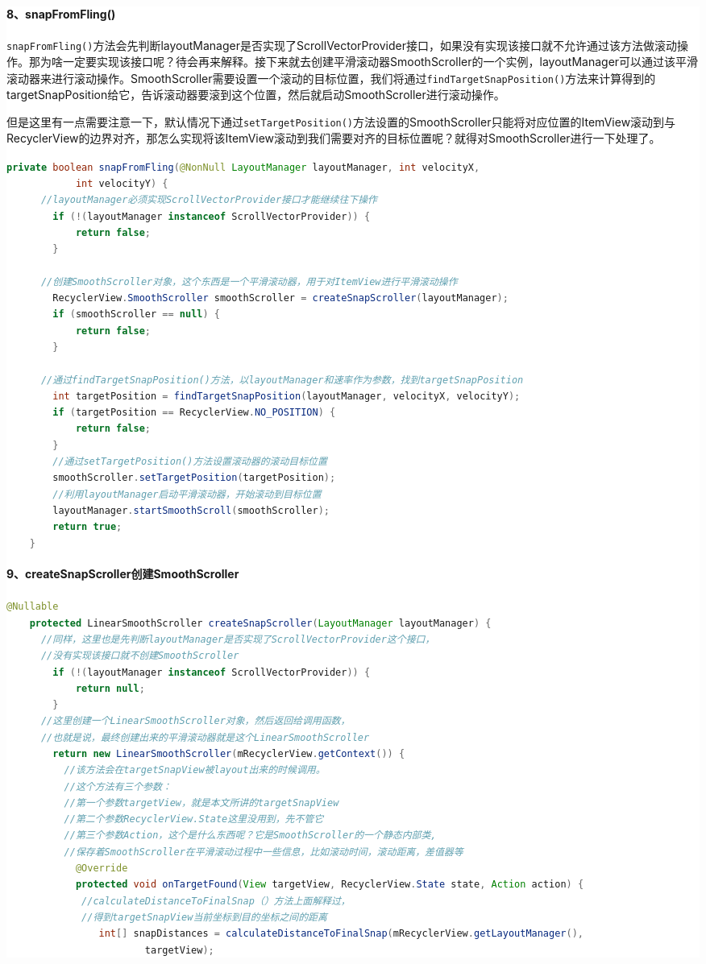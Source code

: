 

#### 8、snapFromFling()

`snapFromFling()`方法会先判断layoutManager是否实现了ScrollVectorProvider接口，如果没有实现该接口就不允许通过该方法做滚动操作。那为啥一定要实现该接口呢？待会再来解释。接下来就去创建平滑滚动器SmoothScroller的一个实例，layoutManager可以通过该平滑滚动器来进行滚动操作。SmoothScroller需要设置一个滚动的目标位置，我们将通过`findTargetSnapPosition()`方法来计算得到的targetSnapPosition给它，告诉滚动器要滚到这个位置，然后就启动SmoothScroller进行滚动操作。

但是这里有一点需要注意一下，默认情况下通过`setTargetPosition()`方法设置的SmoothScroller只能将对应位置的ItemView滚动到与RecyclerView的边界对齐，那怎么实现将该ItemView滚动到我们需要对齐的目标位置呢？就得对SmoothScroller进行一下处理了。

```java
private boolean snapFromFling(@NonNull LayoutManager layoutManager, int velocityX,
            int velocityY) {
      //layoutManager必须实现ScrollVectorProvider接口才能继续往下操作
        if (!(layoutManager instanceof ScrollVectorProvider)) {
            return false;
        }
        
      //创建SmoothScroller对象，这个东西是一个平滑滚动器，用于对ItemView进行平滑滚动操作
        RecyclerView.SmoothScroller smoothScroller = createSnapScroller(layoutManager);
        if (smoothScroller == null) {
            return false;
        }
        
      //通过findTargetSnapPosition()方法，以layoutManager和速率作为参数，找到targetSnapPosition
        int targetPosition = findTargetSnapPosition(layoutManager, velocityX, velocityY);
        if (targetPosition == RecyclerView.NO_POSITION) {
            return false;
        }
        //通过setTargetPosition()方法设置滚动器的滚动目标位置
        smoothScroller.setTargetPosition(targetPosition);
        //利用layoutManager启动平滑滚动器，开始滚动到目标位置
        layoutManager.startSmoothScroll(smoothScroller);
        return true;
    }
```



#### 9、createSnapScroller创建SmoothScroller

```java
@Nullable
    protected LinearSmoothScroller createSnapScroller(LayoutManager layoutManager) {
      //同样，这里也是先判断layoutManager是否实现了ScrollVectorProvider这个接口，
      //没有实现该接口就不创建SmoothScroller
        if (!(layoutManager instanceof ScrollVectorProvider)) {
            return null;
        }
      //这里创建一个LinearSmoothScroller对象，然后返回给调用函数，
      //也就是说，最终创建出来的平滑滚动器就是这个LinearSmoothScroller
        return new LinearSmoothScroller(mRecyclerView.getContext()) {
          //该方法会在targetSnapView被layout出来的时候调用。
          //这个方法有三个参数：
          //第一个参数targetView，就是本文所讲的targetSnapView
          //第二个参数RecyclerView.State这里没用到，先不管它
          //第三个参数Action，这个是什么东西呢？它是SmoothScroller的一个静态内部类,
          //保存着SmoothScroller在平滑滚动过程中一些信息，比如滚动时间，滚动距离，差值器等
            @Override
            protected void onTargetFound(View targetView, RecyclerView.State state, Action action) {
             //calculateDistanceToFinalSnap（）方法上面解释过，
             //得到targetSnapView当前坐标到目的坐标之间的距离
                int[] snapDistances = calculateDistanceToFinalSnap(mRecyclerView.getLayoutManager(),
                        targetView);
```